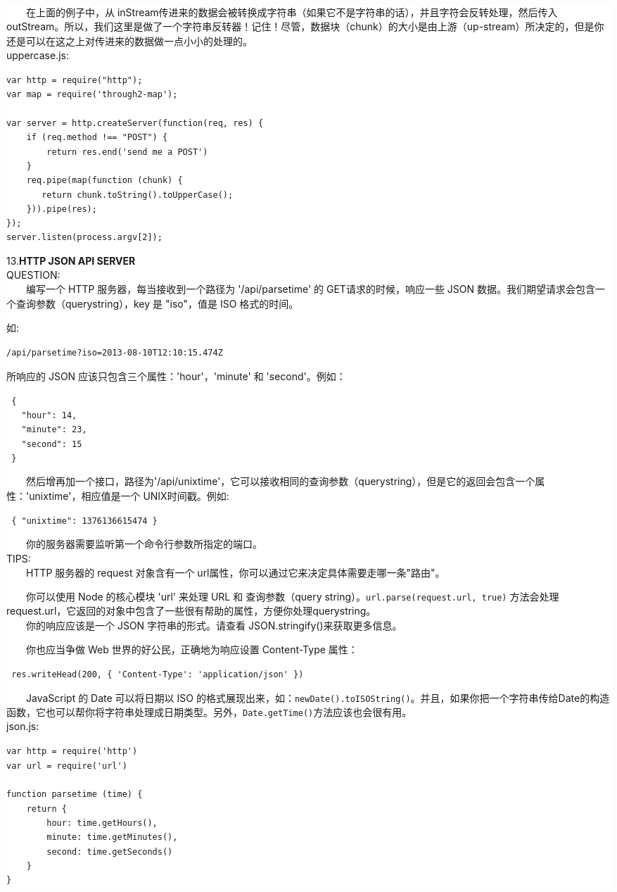 　　在上面的例子中，从 inStream传进来的数据会被转换成字符串（如果它不是字符串的话），并且字符会反转处理，然后传入outStream。所以，我们这里是做了一个字符串反转器！记住！尽管，数据块（chunk）的大小是由上游（up-stream）所决定的，但是你还是可以在这之上对传进来的数据做一点小小的处理的。  
uppercase.js:  

	var http = require("http");
	var map = require('through2-map');
	
	var server = http.createServer(function(req, res) {
	    if (req.method !== "POST") {
	        return res.end('send me a POST')
	    }
	    req.pipe(map(function (chunk) {  
	       return chunk.toString().toUpperCase();  
	    })).pipe(res); 
	});
	server.listen(process.argv[2]);

13.**HTTP JSON API SERVER**   
QUESTION:  
　　编写一个 HTTP 服务器，每当接收到一个路径为 '/api/parsetime' 的 GET请求的时候，响应一些 JSON 数据。我们期望请求会包含一个查询参数（querystring），key 是 "iso"，值是 ISO 格式的时间。  
   
如:  
	
	/api/parsetime?iso=2013-08-10T12:10:15.474Z  
   
所响应的 JSON 应该只包含三个属性：'hour'，'minute' 和 'second'。例如：  
   
     {  
       "hour": 14,  
       "minute": 23,  
       "second": 15  
     }  
   
　　然后增再加一个接口，路径为'/api/unixtime'，它可以接收相同的查询参数（querystring），但是它的返回会包含一个属性：'unixtime'，相应值是一个 UNIX时间戳。例如:  
   
     { "unixtime": 1376136615474 }  
   
　　你的服务器需要监听第一个命令行参数所指定的端口。  
TIPS:  
　　HTTP 服务器的 request 对象含有一个 url属性，你可以通过它来决定具体需要走哪一条"路由"。  
   
　　你可以使用 Node 的核心模块 'url' 来处理 URL 和 查询参数（query string）。`url.parse(request.url, true)` 方法会处理request.url，它返回的对象中包含了一些很有帮助的属性，方便你处理querystring。  
　　你的响应应该是一个 JSON 字符串的形式。请查看 JSON.stringify()来获取更多信息。  
   
　　你也应当争做 Web 世界的好公民，正确地为响应设置 Content-Type 属性：  
   
     res.writeHead(200, { 'Content-Type': 'application/json' })  
   
　　JavaScript 的 Date 可以将日期以 ISO 的格式展现出来，如：`newDate().toISOString()`。并且，如果你把一个字符串传给Date的构造函数，它也可以帮你将字符串处理成日期类型。另外，`Date.getTime()`方法应该也会很有用。  
json.js:  

	var http = require('http')  
	var url = require('url')  
	
	function parsetime (time) {  
	    return {  
	        hour: time.getHours(),  
	        minute: time.getMinutes(),  
	        second: time.getSeconds()  
	    }  
	}  
	